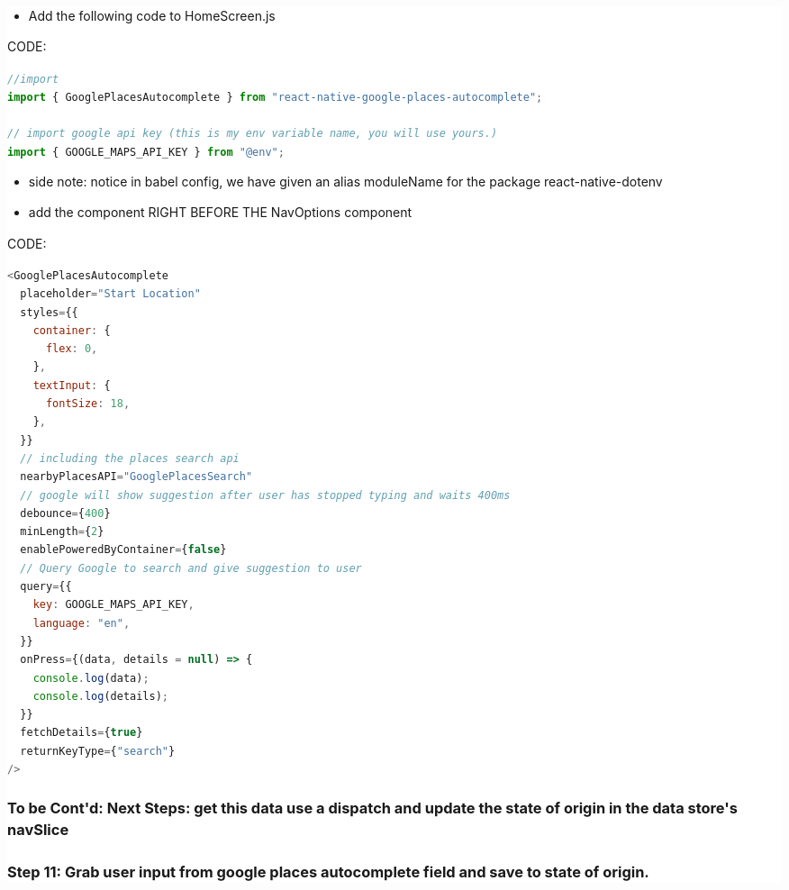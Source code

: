 - Add the following code to HomeScreen.js

CODE:

```javascript
//import
import { GooglePlacesAutocomplete } from "react-native-google-places-autocomplete";

// import google api key (this is my env variable name, you will use yours.)
import { GOOGLE_MAPS_API_KEY } from "@env";
```

- side note: notice in babel config, we have given an alias moduleName for the package react-native-dotenv

- add the component RIGHT BEFORE THE NavOptions component

CODE:

```javascript
<GooglePlacesAutocomplete
  placeholder="Start Location"
  styles={{
    container: {
      flex: 0,
    },
    textInput: {
      fontSize: 18,
    },
  }}
  // including the places search api
  nearbyPlacesAPI="GooglePlacesSearch"
  // google will show suggestion after user has stopped typing and waits 400ms
  debounce={400}
  minLength={2}
  enablePoweredByContainer={false}
  // Query Google to search and give suggestion to user
  query={{
    key: GOOGLE_MAPS_API_KEY,
    language: "en",
  }}
  onPress={(data, details = null) => {
    console.log(data);
    console.log(details);
  }}
  fetchDetails={true}
  returnKeyType={"search"}
/>
```

### To be Cont'd: Next Steps: get this data use a dispatch and update the state of origin in the data store's navSlice

### Step 11: Grab user input from google places autocomplete field and save to state of origin.
